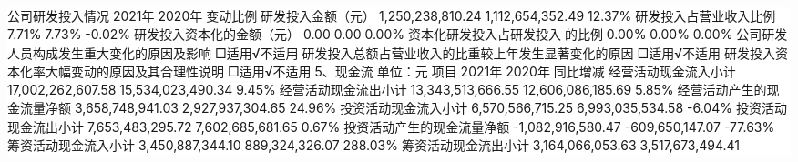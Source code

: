 公司研发投入情况
2021年
2020年
变动比例
研发投入金额（元）
1,250,238,810.24
1,112,654,352.49
12.37%
研发投入占营业收入比例
7.71%
7.73%
-0.02%
研发投入资本化的金额（元）
0.00
0.00
0.00%
资本化研发投入占研发投入
的比例
0.00%
0.00%
0.00%
公司研发人员构成发生重大变化的原因及影响
□适用√不适用
研发投入总额占营业收入的比重较上年发生显著变化的原因
□适用√不适用
研发投入资本化率大幅变动的原因及其合理性说明
□适用√不适用
5、现金流
单位：元
项目
2021年
2020年
同比增减
经营活动现金流入小计
17,002,262,607.58
15,534,023,490.34
9.45%
经营活动现金流出小计
13,343,513,666.55
12,606,086,185.69
5.85%
经营活动产生的现金流量净额
3,658,748,941.03
2,927,937,304.65
24.96%
投资活动现金流入小计
6,570,566,715.25
6,993,035,534.58
-6.04%
投资活动现金流出小计
7,653,483,295.72
7,602,685,681.65
0.67%
投资活动产生的现金流量净额
-1,082,916,580.47
-609,650,147.07
-77.63%
筹资活动现金流入小计
3,450,887,344.10
889,324,326.07
288.03%
筹资活动现金流出小计
3,164,066,053.63
3,517,673,494.41